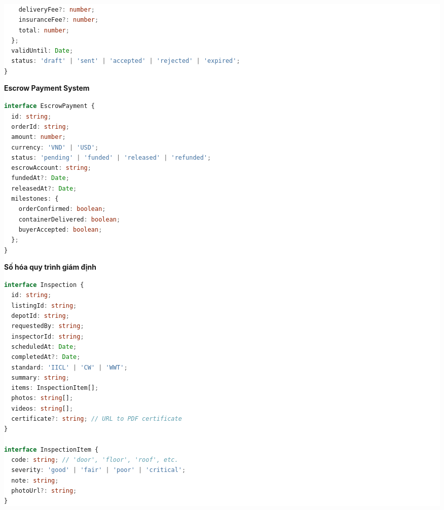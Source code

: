 ```typescript
    deliveryFee?: number;
    insuranceFee?: number;
    total: number;
  };
  validUntil: Date;
  status: 'draft' | 'sent' | 'accepted' | 'rejected' | 'expired';
}
```

**Escrow Payment System**
```typescript
interface EscrowPayment {
  id: string;
  orderId: string;
  amount: number;
  currency: 'VND' | 'USD';
  status: 'pending' | 'funded' | 'released' | 'refunded';
  escrowAccount: string;
  fundedAt?: Date;
  releasedAt?: Date;
  milestones: {
    orderConfirmed: boolean;
    containerDelivered: boolean;
    buyerAccepted: boolean;
  };
}
```

**Số hóa quy trình giám định**
```typescript
interface Inspection {
  id: string;
  listingId: string;
  depotId: string;
  requestedBy: string;
  inspectorId: string;
  scheduledAt: Date;
  completedAt?: Date;
  standard: 'IICL' | 'CW' | 'WWT';
  summary: string;
  items: InspectionItem[];
  photos: string[];
  videos: string[];
  certificate?: string; // URL to PDF certificate
}

interface InspectionItem {
  code: string; // 'door', 'floor', 'roof', etc.
  severity: 'good' | 'fair' | 'poor' | 'critical';
  note: string;
  photoUrl?: string;
}
```
